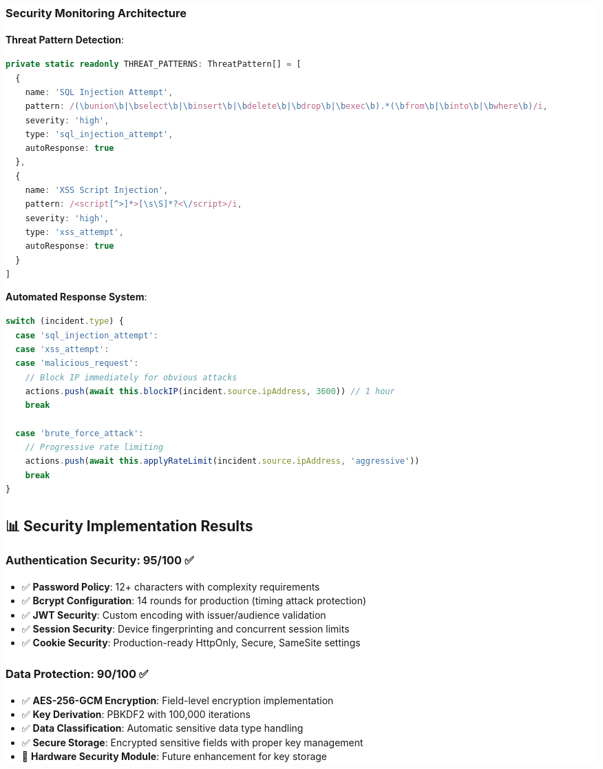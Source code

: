 ### Security Monitoring Architecture

**Threat Pattern Detection**:
```typescript
private static readonly THREAT_PATTERNS: ThreatPattern[] = [
  {
    name: 'SQL Injection Attempt',
    pattern: /(\bunion\b|\bselect\b|\binsert\b|\bdelete\b|\bdrop\b|\bexec\b).*(\bfrom\b|\binto\b|\bwhere\b)/i,
    severity: 'high',
    type: 'sql_injection_attempt',
    autoResponse: true
  },
  {
    name: 'XSS Script Injection',
    pattern: /<script[^>]*>[\s\S]*?<\/script>/i,
    severity: 'high',
    type: 'xss_attempt',
    autoResponse: true
  }
]
```

**Automated Response System**:
```typescript
switch (incident.type) {
  case 'sql_injection_attempt':
  case 'xss_attempt':
  case 'malicious_request':
    // Block IP immediately for obvious attacks
    actions.push(await this.blockIP(incident.source.ipAddress, 3600)) // 1 hour
    break
    
  case 'brute_force_attack':
    // Progressive rate limiting
    actions.push(await this.applyRateLimit(incident.source.ipAddress, 'aggressive'))
    break
}
```

## 📊 Security Implementation Results

### Authentication Security: 95/100 ✅
- ✅ **Password Policy**: 12+ characters with complexity requirements
- ✅ **Bcrypt Configuration**: 14 rounds for production (timing attack protection)
- ✅ **JWT Security**: Custom encoding with issuer/audience validation
- ✅ **Session Security**: Device fingerprinting and concurrent session limits
- ✅ **Cookie Security**: Production-ready HttpOnly, Secure, SameSite settings

### Data Protection: 90/100 ✅
- ✅ **AES-256-GCM Encryption**: Field-level encryption implementation
- ✅ **Key Derivation**: PBKDF2 with 100,000 iterations
- ✅ **Data Classification**: Automatic sensitive data type handling
- ✅ **Secure Storage**: Encrypted sensitive fields with proper key management
- 🔄 **Hardware Security Module**: Future enhancement for key storage
